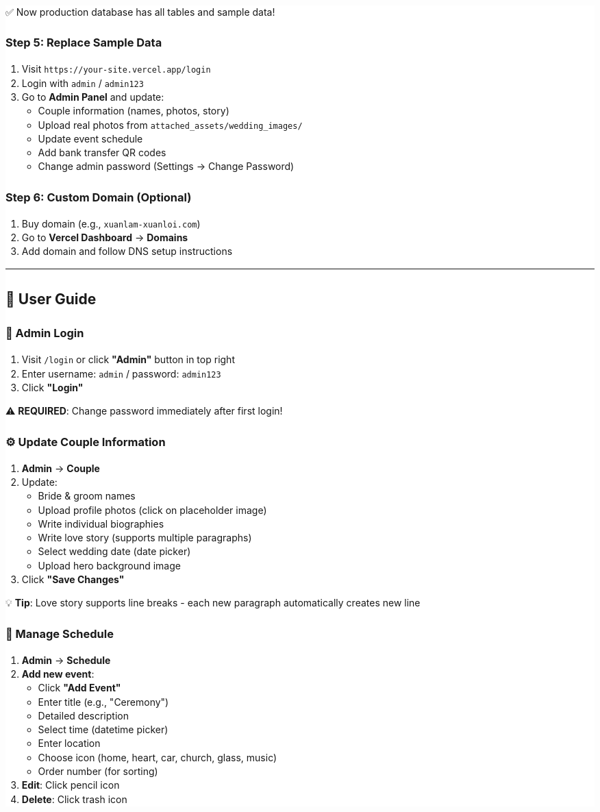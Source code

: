 ✅ Now production database has all tables and sample data!

### Step 5: Replace Sample Data

1. Visit `https://your-site.vercel.app/login`
2. Login with `admin` / `admin123`
3. Go to **Admin Panel** and update:
   - Couple information (names, photos, story)
   - Upload real photos from `attached_assets/wedding_images/`
   - Update event schedule
   - Add bank transfer QR codes
   - Change admin password (Settings → Change Password)

### Step 6: Custom Domain (Optional)

1. Buy domain (e.g., `xuanlam-xuanloi.com`)
2. Go to **Vercel Dashboard** → **Domains**
3. Add domain and follow DNS setup instructions

---

## 📖 User Guide

### 🔐 Admin Login

1. Visit `/login` or click **"Admin"** button in top right
2. Enter username: `admin` / password: `admin123`
3. Click **"Login"**

⚠️ **REQUIRED**: Change password immediately after first login!

### ⚙️ Update Couple Information

1. **Admin** → **Couple**
2. Update:
   - Bride & groom names
   - Upload profile photos (click on placeholder image)
   - Write individual biographies
   - Write love story (supports multiple paragraphs)
   - Select wedding date (date picker)
   - Upload hero background image
3. Click **"Save Changes"**

💡 **Tip**: Love story supports line breaks - each new paragraph automatically creates new line

### 📅 Manage Schedule

1. **Admin** → **Schedule**
2. **Add new event**:
   - Click **"Add Event"**
   - Enter title (e.g., "Ceremony")
   - Detailed description
   - Select time (datetime picker)
   - Enter location
   - Choose icon (home, heart, car, church, glass, music)
   - Order number (for sorting)
3. **Edit**: Click pencil icon
4. **Delete**: Click trash icon
